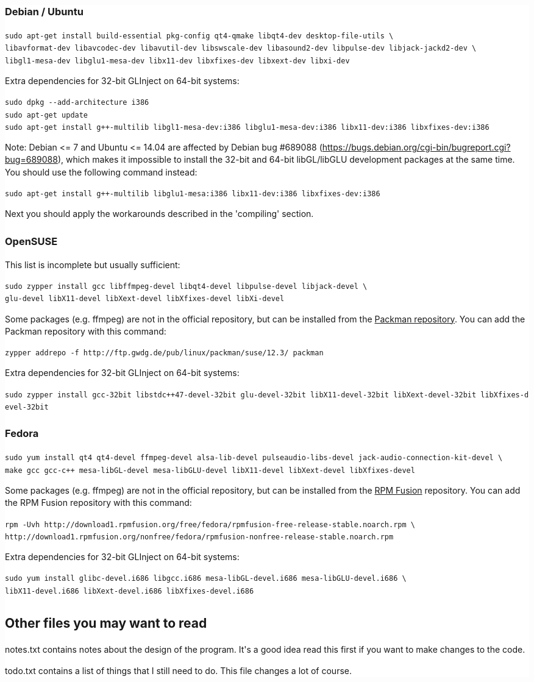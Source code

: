 ### Debian / Ubuntu

    sudo apt-get install build-essential pkg-config qt4-qmake libqt4-dev desktop-file-utils \
    libavformat-dev libavcodec-dev libavutil-dev libswscale-dev libasound2-dev libpulse-dev libjack-jackd2-dev \
    libgl1-mesa-dev libglu1-mesa-dev libx11-dev libxfixes-dev libxext-dev libxi-dev

Extra dependencies for 32-bit GLInject on 64-bit systems:

    sudo dpkg --add-architecture i386
    sudo apt-get update
    sudo apt-get install g++-multilib libgl1-mesa-dev:i386 libglu1-mesa-dev:i386 libx11-dev:i386 libxfixes-dev:i386

Note: Debian <= 7 and Ubuntu <= 14.04 are affected by Debian bug #689088 (https://bugs.debian.org/cgi-bin/bugreport.cgi?bug=689088), which makes it impossible to install the 32-bit and 64-bit libGL/libGLU development packages at the same time. You should use the following command instead:

    sudo apt-get install g++-multilib libglu1-mesa:i386 libx11-dev:i386 libxfixes-dev:i386

Next you should apply the workarounds described in the 'compiling' section.

### OpenSUSE

This list is incomplete but usually sufficient:

    sudo zypper install gcc libffmpeg-devel libqt4-devel libpulse-devel libjack-devel \
    glu-devel libX11-devel libXext-devel libXfixes-devel libXi-devel

Some packages (e.g. ffmpeg) are not in the official repository, but can be installed from the [Packman repository](http://packman.links2linux.org/). You can add the Packman repository with this command:

    zypper addrepo -f http://ftp.gwdg.de/pub/linux/packman/suse/12.3/ packman

Extra dependencies for 32-bit GLInject on 64-bit systems:

    sudo zypper install gcc-32bit libstdc++47-devel-32bit glu-devel-32bit libX11-devel-32bit libXext-devel-32bit libXfixes-devel-32bit

### Fedora

    sudo yum install qt4 qt4-devel ffmpeg-devel alsa-lib-devel pulseaudio-libs-devel jack-audio-connection-kit-devel \
    make gcc gcc-c++ mesa-libGL-devel mesa-libGLU-devel libX11-devel libXext-devel libXfixes-devel

Some packages (e.g. ffmpeg) are not in the official repository, but can be installed from the [RPM Fusion](http://rpmfusion.org/) repository.  You can add the RPM Fusion repository with this command:

    rpm -Uvh http://download1.rpmfusion.org/free/fedora/rpmfusion-free-release-stable.noarch.rpm \
    http://download1.rpmfusion.org/nonfree/fedora/rpmfusion-nonfree-release-stable.noarch.rpm

Extra dependencies for 32-bit GLInject on 64-bit systems:

    sudo yum install glibc-devel.i686 libgcc.i686 mesa-libGL-devel.i686 mesa-libGLU-devel.i686 \
    libX11-devel.i686 libXext-devel.i686 libXfixes-devel.i686

Other files you may want to read
--------------------------------

notes.txt contains notes about the design of the program. It's a good idea read this first if you want to make changes to the code.

todo.txt contains a list of things that I still need to do. This file changes a lot of course.
